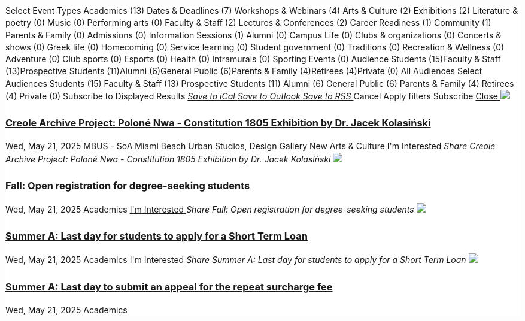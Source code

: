 Select Event Types Academics (13) Dates & Deadlines (7) Workshops & Webinars (4) Arts & Culture (2) Exhibitions (2) Literature & poetry (0) Music (0) Performing arts (0) Faculty & Staff (2) Lectures & Conferences (2) Career Readiness (1) Community (1) Parents & Family (0) Admissions (0) Information Sessions (1) Alumni (0) Campus Life (0) Clubs & organizations (0) Concerts & shows (0) Greek life (0) Homecoming (0) Service learning (0) Student government (0) Traditions (0) Recreation & Wellness (0) Adventure (0) Club sports (0) Esports (0) Health (0) Intramurals (0) Sporting Events (0)
Audience Students (15)Faculty & Staff (13)Prospective Students (11)Alumni (6)General Public (6)Parents & Family (4)Retirees (4)Private (0)
All Audiences
Select Audiences Students (15) Faculty & Staff (13) Prospective Students (11) Alumni (6) General Public (6) Parents & Family (4) Retirees (4) Private (0)
Subscribe to Displayed Results
[ _Save to iCal_ ](webcal://calendar.fiu.edu/calendar.ics "Save to iCal") [ _Save to Outlook_ ](webcal://calendar.fiu.edu/calendar.ics "Save to Outlook") [ _Save to RSS_ ](https://calendar.fiu.edu/calendar.xml "Save to RSS")
Cancel Apply filters
Subscribe [ Close ](https://calendar.fiu.edu/calendar/day/2025/5/21)
[ ![](https://localist-images.azureedge.net/photos/49489713231856/card/552f1ea86fabc19a73bc865f8c3d71df68edbc6c.jpg) ](https://calendar.fiu.edu/event/creole-archive-project-polone-nwa-constitution-1805-exhibition-by-dr-jacek-kolasinski)
### [Creole Archive Project: Poloné Nwa - Constitution 1805 Exhibition by Dr. Jacek Kolasiński](https://calendar.fiu.edu/event/creole-archive-project-polone-nwa-constitution-1805-exhibition-by-dr-jacek-kolasinski)
Wed, May 21, 2025 
[ MBUS - SoA Miami Beach Urban Studios, Design Gallery](https://calendar.fiu.edu/miami_beach_urban_studios_364)
New Arts & Culture
[ I'm Interested ](https://calendar.fiu.edu/event/49489707459844/confirm?instance_id=49489707477262&return=https%3A%2F%2Fcalendar.fiu.edu%2Fcalendar%2Fday%2F2025%2F5%2F21)
_Share Creole Archive Project: Poloné Nwa - Constitution 1805 Exhibition by Dr. Jacek Kolasiński_
[ ![](https://localist-images.azureedge.net/photos/664326/card/7eb1b843932ccca9c16245cc99f64d88370c9c69.jpg) ](https://calendar.fiu.edu/event/fall-open-registration-for-degree-seeking-students)
### [Fall: Open registration for degree-seeking students](https://calendar.fiu.edu/event/fall-open-registration-for-degree-seeking-students)
Wed, May 21, 2025 
Academics
[ I'm Interested ](https://calendar.fiu.edu/event/49056012724808/confirm?instance_id=49056012772966&return=https%3A%2F%2Fcalendar.fiu.edu%2Fcalendar%2Fday%2F2025%2F5%2F21)
_Share Fall: Open registration for degree-seeking students_
[ ![](https://localist-images.azureedge.net/photos/664326/card/7eb1b843932ccca9c16245cc99f64d88370c9c69.jpg) ](https://calendar.fiu.edu/event/summer-a-last-day-for-students-to-apply-for-a-short-term-loan)
### [Summer A: Last day for students to apply for a Short Term Loan](https://calendar.fiu.edu/event/summer-a-last-day-for-students-to-apply-for-a-short-term-loan)
Wed, May 21, 2025 
Academics
[ I'm Interested ](https://calendar.fiu.edu/event/48871669138251/confirm?instance_id=49163447540477&return=https%3A%2F%2Fcalendar.fiu.edu%2Fcalendar%2Fday%2F2025%2F5%2F21)
_Share Summer A: Last day for students to apply for a Short Term Loan_
[ ![](https://localist-images.azureedge.net/photos/664326/card/7eb1b843932ccca9c16245cc99f64d88370c9c69.jpg) ](https://calendar.fiu.edu/event/summer-a-last-day-to-submit-an-appeal-for-the-repeat-surcharge-fee)
### [Summer A: Last day to submit an appeal for the repeat surcharge fee](https://calendar.fiu.edu/event/summer-a-last-day-to-submit-an-appeal-for-the-repeat-surcharge-fee)
Wed, May 21, 2025 
Academics